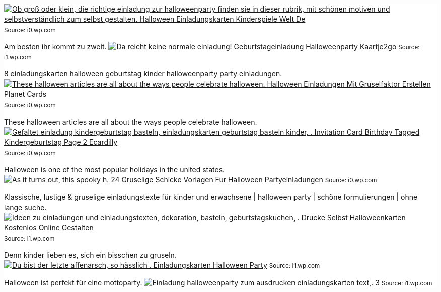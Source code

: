 [![Ob groß oder klein, die richtige einladung zur halloweenparty finden sie in dieser rubrik, mit schönen motiven und selbstverständlich zum selbst gestalten. Halloween Einladungskarten Kinderspiele Welt De](https://i0.wp.com/encrypted-tbn0.gstatic.com/images?q=tbn:ANd9GcRew7qraa99ddChtVotx99-0FDlzuTkmTtEYw&amp;usqp=CAU "Halloween Einladungskarten Kinderspiele Welt De")](https://i0.wp.com/www.kinderspiele-welt.de/wp-content/uploads/2011/10/fledermauseinladung-689x459.jpg)
<small>Source: i0.wp.com</small>

Am besten ihr kommt zu zweit.
[![Da reicht keine normale einladung! Geburtstageinladung Halloweenparty Kaartje2go](https://i0.wp.com/rj8EhkbRzJgh8M "Geburtstageinladung Halloweenparty Kaartje2go")](https://i1.wp.com/www.kaartje2go.de/kindergeburtstag/geburtstageinladung-halloweenparty/img/geburtstageinladung-halloweenparty.jpg)
<small>Source: i1.wp.com</small>

8 einladungskarten halloween geburtstag kinder halloweenparty party einladungen.
[![These halloween articles are all about the ways people celebrate halloween. Halloween Einladungen Mit Gruselfaktor Erstellen Planet Cards](https://i1.wp.com/encrypted-tbn0.gstatic.com/images?q=tbn:ANd9GcSMdwNCXVi08FCSSbr-1xxXS27wIPnaZwSrzg&amp;usqp=CAU "Halloween Einladungen Mit Gruselfaktor Erstellen Planet Cards")](https://i0.wp.com/www.planet-cards.de/media/catalog/product/cache/7526dd4f102ac257af7357d206a0eb3c/R/O/RO1-58_DE_8567_0_FFFFFF_0_RC0_1.jpg)
<small>Source: i0.wp.com</small>

These halloween articles are all about the ways people celebrate halloween.
[![Gefaltet einladung kindergeburtstag basteln, einladungskarten geburtstag basteln kinder, . Invitation Card Birthday Tagged Kindergeburtstag Page 2 Ecardilly](https://i1.wp.com/encrypted-tbn0.gstatic.com/images?q=tbn:ANd9GcTaor2iSrpTivQdfCrarnTKu9uXReeGRY2Gaw&amp;usqp=CAU "Invitation Card Birthday Tagged Kindergeburtstag Page 2 Ecardilly")](https://i0.wp.com/cdn.shopify.com/s/files/1/0246/0034/6720/products/zweipunktneun.ecard.ecards.einladungen.digitaleeinladung.whatsappeinladung.online.hochzeit.papierlos.ecardilly.ecard123_1024x1024.png?v=1597673445)
<small>Source: i0.wp.com</small>

Halloween is one of the most popular holidays in the united states.
[![As it turns out, this spooky h. 24 Gruselige Schicke Vorlagen Fur Halloween Partyeinladungen](https://i1.wp.com/encrypted-tbn0.gstatic.com/images?q=tbn:ANd9GcRqlcNQ7bpWsZecR3A5bnNdj32pvfFAQIvMVw&amp;usqp=CAU "24 Gruselige Schicke Vorlagen Fur Halloween Partyeinladungen")](https://i0.wp.com/static-cse.canva.com/blob/187570/Dark-Blue-Halloween-Birthday-Party-Invitation-Portrait.png)
<small>Source: i0.wp.com</small>

Klassische, lustige &amp; gruselige einladungstexte für kinder und erwachsene | halloween party | schöne formulierungen | ohne lange suche.
[![Ideen zu einladungen und einladungstexten, dekoration, basteln, geburtstagskuchen, . Drucke Selbst Halloweenkarten Kostenlos Online Gestalten](https://i1.wp.com/encrypted-tbn0.gstatic.com/images?q=tbn:ANd9GcRCfy2ln6wOEiWqCYIFQD4NxtmaHaW12wARig&amp;usqp=CAU "Drucke Selbst Halloweenkarten Kostenlos Online Gestalten")](https://i1.wp.com/druckeselbst.de/kostenlos/bilder/kostenlose-halloweeneinladung-vorlage.png)
<small>Source: i1.wp.com</small>

Denn kinder lieben es, sich ein bisschen zu gruseln.
[![Du bist der letzte affenarsch, so hässlich . Einladungskarten Halloween Party](https://i1.wp.com/encrypted-tbn0.gstatic.com/images?q=tbn:ANd9GcSP_LomVtmQWQVs8Fr_u0-DT7rc5J37d3-YjQ&amp;usqp=CAU "Einladungskarten Halloween Party")](https://i1.wp.com/www.pixel-kiste.com/media/image/thumbnail/halloweenparty-110_600x600.jpg)
<small>Source: i1.wp.com</small>

Halloween ist perfekt für eine mottoparty.
[![Einladung halloweenparty zum ausdrucken einladungskarten text,. 3](https://i0.wp.com/pDw719tqvDL5sM "3")](https://i1.wp.com//search?q=einladung+gruselparty+vorlage&amp;tbm=isch)
<small>Source: i1.wp.com</small>
